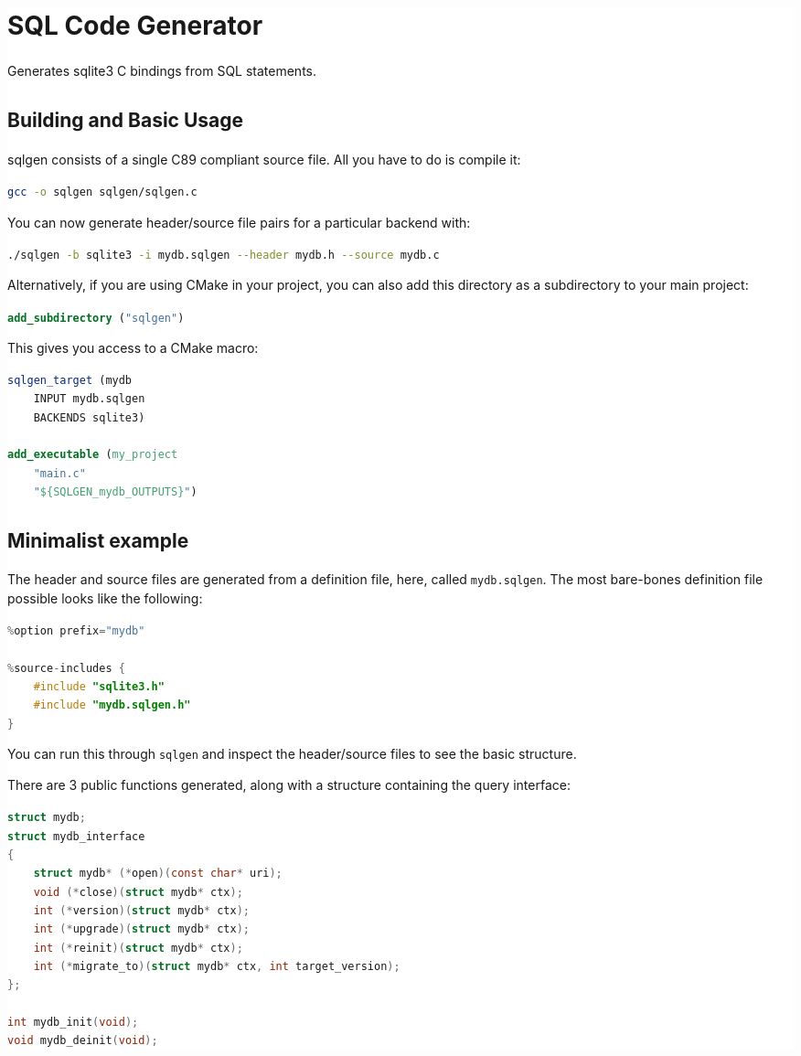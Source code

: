 # SQL Code Generator

Generates sqlite3 C bindings from SQL statements.

## Building and Basic Usage

sqlgen consists of a single C89 compliant source file. All you have to do is
compile it:
```sh
gcc -o sqlgen sqlgen/sqlgen.c
```

You can now generate header/source file pairs for a particular backend with:
```sh
./sqlgen -b sqlite3 -i mydb.sqlgen --header mydb.h --source mydb.c
```

Alternatively, if you are using CMake in your project, you can also add this
directory as a subdirectory to your main project:
```cmake
add_subdirectory ("sqlgen")
```

This gives you access to a CMake macro:
```cmake
sqlgen_target (mydb
    INPUT mydb.sqlgen
    BACKENDS sqlite3)

add_executable (my_project
    "main.c"
    "${SQLGEN_mydb_OUTPUTS}")
```

## Minimalist example

The header and source files are generated from a definition file, here, called
```mydb.sqlgen```. The most bare-bones definition file possible looks like the
following:
```c
%option prefix="mydb"

%source-includes {
    #include "sqlite3.h"
    #include "mydb.sqlgen.h"
}
```

You can run this through ```sqlgen``` and inspect the header/source files to
see the basic structure.

There are 3 public functions generated, along with a structure containing the
query interface: 
```c
struct mydb;
struct mydb_interface
{
    struct mydb* (*open)(const char* uri);
    void (*close)(struct mydb* ctx);
    int (*version)(struct mydb* ctx);
    int (*upgrade)(struct mydb* ctx);
    int (*reinit)(struct mydb* ctx);
    int (*migrate_to)(struct mydb* ctx, int target_version);
};

int mydb_init(void);
void mydb_deinit(void);
```